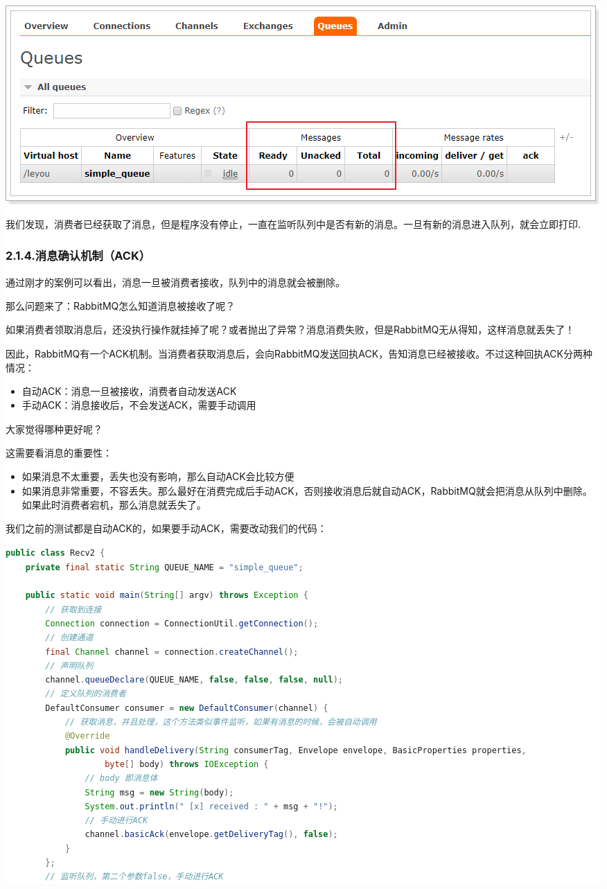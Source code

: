 ![1532763773208](assets/1532763773208.png)

我们发现，消费者已经获取了消息，但是程序没有停止，一直在监听队列中是否有新的消息。一旦有新的消息进入队列，就会立即打印.



### 2.1.4.消息确认机制（ACK）

通过刚才的案例可以看出，消息一旦被消费者接收，队列中的消息就会被删除。

那么问题来了：RabbitMQ怎么知道消息被接收了呢？

如果消费者领取消息后，还没执行操作就挂掉了呢？或者抛出了异常？消息消费失败，但是RabbitMQ无从得知，这样消息就丢失了！

因此，RabbitMQ有一个ACK机制。当消费者获取消息后，会向RabbitMQ发送回执ACK，告知消息已经被接收。不过这种回执ACK分两种情况：

- 自动ACK：消息一旦被接收，消费者自动发送ACK
- 手动ACK：消息接收后，不会发送ACK，需要手动调用

大家觉得哪种更好呢？

这需要看消息的重要性：

- 如果消息不太重要，丢失也没有影响，那么自动ACK会比较方便
- 如果消息非常重要，不容丢失。那么最好在消费完成后手动ACK，否则接收消息后就自动ACK，RabbitMQ就会把消息从队列中删除。如果此时消费者宕机，那么消息就丢失了。

我们之前的测试都是自动ACK的，如果要手动ACK，需要改动我们的代码：

```java
public class Recv2 {
    private final static String QUEUE_NAME = "simple_queue";

    public static void main(String[] argv) throws Exception {
        // 获取到连接
        Connection connection = ConnectionUtil.getConnection();
        // 创建通道
        final Channel channel = connection.createChannel();
        // 声明队列
        channel.queueDeclare(QUEUE_NAME, false, false, false, null);
        // 定义队列的消费者
        DefaultConsumer consumer = new DefaultConsumer(channel) {
            // 获取消息，并且处理，这个方法类似事件监听，如果有消息的时候，会被自动调用
            @Override
            public void handleDelivery(String consumerTag, Envelope envelope, BasicProperties properties,
                    byte[] body) throws IOException {
                // body 即消息体
                String msg = new String(body);
                System.out.println(" [x] received : " + msg + "!");
                // 手动进行ACK
                channel.basicAck(envelope.getDeliveryTag(), false);
            }
        };
        // 监听队列，第二个参数false，手动进行ACK
```